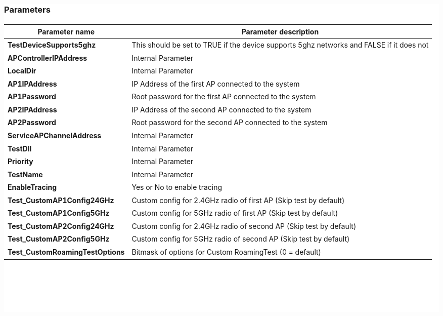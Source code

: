 
### <span id="Parameters"></span><span id="parameters"></span><span id="PARAMETERS"></span>Parameters

| Parameter name                     | Parameter description                                                                    |
|------------------------------------|------------------------------------------------------------------------------------------|
| **TestDeviceSupports5ghz**         | This should be set to TRUE if the device supports 5ghz networks and FALSE if it does not |
| **APControllerIPAddress**          | Internal Parameter                                                                       |
| **LocalDir**                       | Internal Parameter                                                                       |
| **AP1IPAddress**                   | IP Address of the first AP connected to the system                                       |
| **AP1Password**                    | Root password for the first AP connected to the system                                   |
| **AP2IPAddress**                   | IP Address of the second AP connected to the system                                      |
| **AP2Password**                    | Root password for the second AP connected to the system                                  |
| **ServiceAPChannelAddress**        | Internal Parameter                                                                       |
| **TestDll**                        | Internal Parameter                                                                       |
| **Priority**                       | Internal Parameter                                                                       |
| **TestName**                       | Internal Parameter                                                                       |
| **EnableTracing**                  | Yes or No to enable tracing                                                              |
| **Test\_CustomAP1Config24GHz**     | Custom config for 2.4GHz radio of first AP (Skip test by default)                        |
| **Test\_CustomAP1Config5GHz**      | Custom config for 5GHz radio of first AP (Skip test by default)                          |
| **Test\_CustomAP2Config24GHz**     | Custom config for 2.4GHz radio of second AP (Skip test by default)                       |
| **Test\_CustomAP2Config5GHz**      | Custom config for 5GHz radio of second AP (Skip test by default)                         |
| **Test\_CustomRoamingTestOptions** | Bitmask of options for Custom RoamingTest (0 = default)                                  |

 

 

 






